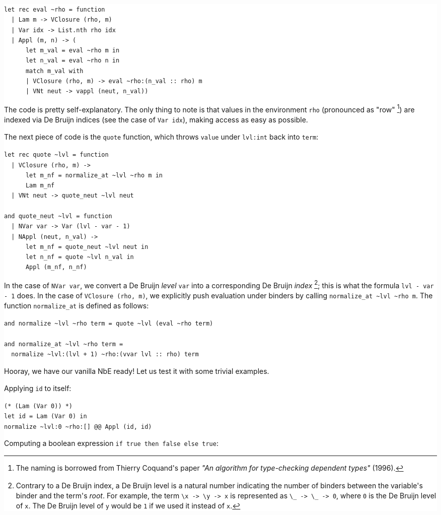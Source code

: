 ```{.ocaml .numberLines}
let rec eval ~rho = function
  | Lam m -> VClosure (rho, m)
  | Var idx -> List.nth rho idx
  | Appl (m, n) -> (
      let m_val = eval ~rho m in
      let n_val = eval ~rho n in
      match m_val with
      | VClosure (rho, m) -> eval ~rho:(n_val :: rho) m
      | VNt neut -> vappl (neut, n_val))
```

The code is pretty self-explanatory. The only thing to note is that values in the environment `rho` (pronounced as "row" [^rho]) are indexed via De Bruijn indices (see the case of `Var idx`), making access as easy as possible.

The next piece of code is the `quote` function, which throws `value` under `lvl:int` back into `term`:

```{.ocaml .numberLines}
let rec quote ~lvl = function
  | VClosure (rho, m) ->
      let m_nf = normalize_at ~lvl ~rho m in
      Lam m_nf
  | VNt neut -> quote_neut ~lvl neut

and quote_neut ~lvl = function
  | NVar var -> Var (lvl - var - 1)
  | NAppl (neut, n_val) ->
      let m_nf = quote_neut ~lvl neut in
      let n_nf = quote ~lvl n_val in
      Appl (m_nf, n_nf)
```

In the case of `NVar var`, we convert a De Bruijn _level_ `var` into a corresponding De Bruijn _index_ [^de-bruijn-level]; this is what the formula `lvl - var - 1` does. In the case of `VClosure (rho, m)`, we explicitly push evaluation under binders by calling `normalize_at ~lvl ~rho m`. The function `normalize_at` is defined as follows:

```{.ocaml .numberLines}
and normalize ~lvl ~rho term = quote ~lvl (eval ~rho term)

and normalize_at ~lvl ~rho term =
  normalize ~lvl:(lvl + 1) ~rho:(vvar lvl :: rho) term
```

Hooray, we have our vanilla NbE ready! Let us test it with some trivial examples.

Applying `id` to itself:

```{.ocaml .numberLines}
(* (Lam (Var 0)) *)
let id = Lam (Var 0) in
normalize ~lvl:0 ~rho:[] @@ Appl (id, id)
```

Computing a boolean expression `if true then false else true`:


[well-known scheme]: https://en.wikipedia.org/wiki/De_Bruijn_index
[SKI calculus]: https://en.wikipedia.org/wiki/SKI_combinator_calculus
[Church numerals]: https://en.wikipedia.org/wiki/Church_encoding#Church_numerals
[Calculus of Inductive Constructions (CIC)]: https://coq.inria.fr/doc/v8.9/refman/language/cic.html
[GCC]: https://gcc.gnu.org/onlinedocs/gcc/C_002b_002b-Dialect-Options.html#index-ftemplate-depth
[Clang]: https://clang.llvm.org/docs/ClangCommandLineReference.html#cmdoption-clang-ftemplate-depth
[`recursion_limit` attribute]: https://doc.rust-lang.org/reference/attributes/limits.html#the-recursion_limit-attribute
[`-Xmax-inlines` option]: https://docs.scala-lang.org/scala3/guides/migration/options-new.html#advanced-settings
[`maxRecDepth` option]: https://github.com/leanprover/lean4/blob/ec39de8caed5f86604cec2b4b788d917aaebbe34/src/Init/Prelude.lean#L4365
[Girard's paradox]: https://en.wikipedia.org/wiki/System_U#Girard's_paradox
[^beta-conv]: Note that it is typically not implemented in such a brutal way. A more practical approach is to write a [beta conversion checker] that _gradually_ evaluates a pair of terms until either there is no more left to evaluate or equality fails. However, full normalization is still used when [inferring dependent function types] or [printing terms]. _Update: As people have [pointed out](https://www.reddit.com/r/ProgrammingLanguages/comments/1ac9gpw/comment/kjv64gi/?utm_source=share&utm_medium=web2x&context=3), full normalization should be avoided in production-ready implementations. For example, see [Agda's opaque definitions] for controlling unfolding._
[Agda's opaque definitions]: https://agda.readthedocs.io/en/latest/language/opaque-definitions.html
[beta conversion checker]: https://github.com/AndrasKovacs/elaboration-zoo/blob/2cbde286207f3b4bf24631b40656aa63d717ce10/02-typecheck-closures-debruijn/Main.hs#L138
[inferring dependent function types]: https://github.com/AndrasKovacs/elaboration-zoo/blob/2cbde286207f3b4bf24631b40656aa63d717ce10/03-holes/Main.hs#L662
[printing terms]: https://github.com/AndrasKovacs/elaboration-zoo/blob/2cbde286207f3b4bf24631b40656aa63d717ce10/02-typecheck-closures-debruijn/Main.hs#L189
[^rho]: The naming is borrowed from Thierry Coquand's paper _"An algorithm for type-checking dependent types"_ (1996).
[^de-bruijn-level]: Contrary to a De Bruijn index, a De Bruijn level is a natural number indicating the number of binders between the variable's binder and the term's _root_. For example, the term `\x -> \y -> x` is represented as `\_ -> \_ -> 0`, where `0` is the De Bruijn level of `x`. The De Bruijn level of `y` would be `1` if we used it instead of `x`.
[^gist]: The complete code for fueled evaluation can be accessed as a [GitHub gist].
[GitHub gist]: https://gist.github.com/hirrolot/0cbf1d44fab5a265ac3fd891d20fc1c4
[^functor]: You can think of a functor as a module-level function: a function that maps a module expression to another module expression. A more thorough explanation can be found in the [corresponding chapter](https://dev.realworldocaml.org/functors.html) of _"Real World OCaml"_.
[^normalize-redef]: The redefinition of `normalize` is a good example of name shadowing. We could name the first version of `normalize` as `normalize_nbe`, but 1) the code would need to be changed, 2) the longer name would be less convenient to use, and 3) it would pollute the whole namespace, causing confusion between the two versions.
[^halting-problem]: According to the [halting problem], it is generally impossible to tell if an arbitrary program will finish running -- so we are doomed to use one or another approximation in any case. However, it is not that bad as it may seem to be: type systems are _already_ approximations of operationally sound programs.
[halting problem]: https://en.wikipedia.org/wiki/Halting_problem
[^termination-decidability]: _Update: As people have [pointed out](https://www.reddit.com/r/functionalprogramming/comments/1ac9iqp/comment/kjtd5kx/?utm_source=share&utm_medium=web2x&context=3), the word "decidability" is for an algorithmic problem, whereas termination is a property of a concrete algorithm. Therefore, it is more correct to refer to a type system as decidable or undecidable, and refer to a type checker as terminating or non-terminating. By restricting evaluation with fuel, we make the (hypothetical) type system decidable and the type checker terminating._
[^MetacompBySupercomp]: Robert Glück and Morten Heine Sørensen. 1996. A Roadmap to Metacomputation by Supercompilation. In Selected Papers from the International Seminar on Partial Evaluation. Springer-Verlag, Berlin, Heidelberg, 137–160.
[^eval-freedom]: As I have mentioned earlier, this is only an approximation. For example, `omega` from the previous section is pretty small, but it requires an infinite number of steps to normalize. On the other hand, a huge term can be quickly normalizable if most of its subterms are never executed (i.e., it contains many "dead paths").
[^bidirectional-typing]: The `infer` and `check` functions manifest a [bidirectional typing] algorithm -- a _de facto_ standard for dependent type checking.
[bidirectional typing]: https://davidchristiansen.dk/tutorials/bidirectional.pdf
[^cli-fuel]: The instantiation of `Typing.Make` on `cli_fuel` provides a good example of _run-time configuration of ML modules_. Rudimentary module systems of most programming languages make this pattern impossible. The best we could do in Haskell, Rust, Java, or C# is to have a sort of record or class that accepts fuel as a parameter, together with the methods `infer` and `check`. With ML modules, we did not need to alter the structure of our code -- the transition from static modules to configurable functors happened _naturally_.
[^cbv-termination]: Jones, N., & Bohr, N. (2008). Call-by-value Termination in the Untyped lambda-calculus. Logical Methods in Computer Science, Volume 4, Issue 1.